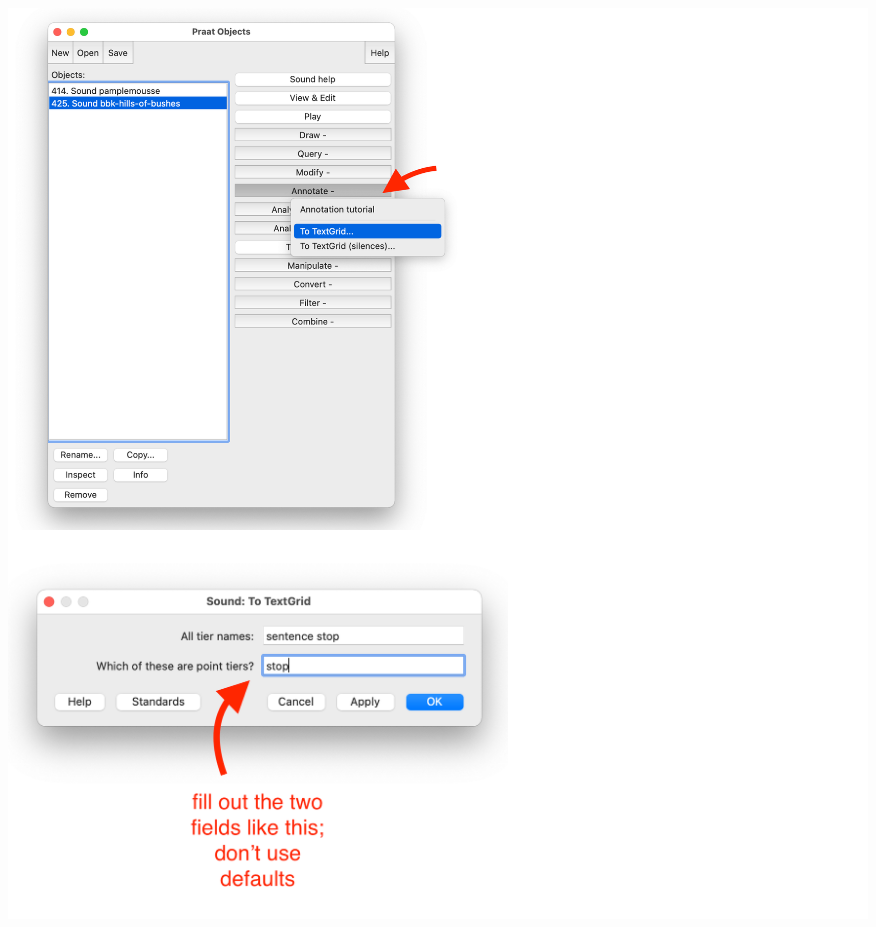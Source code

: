 <img src="./assets/media/praat-annotate.png" width="500"> <img src="./assets/media/praat-make-tg.png" width="500">